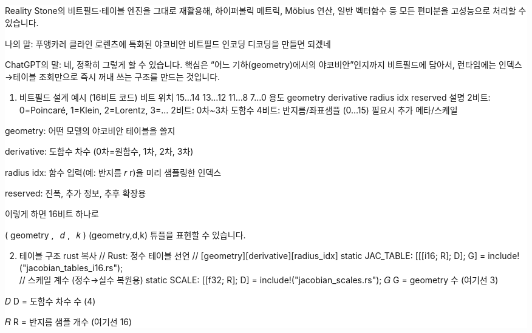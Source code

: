 Reality Stone의 비트필드·테이블 엔진을 그대로 재활용해, 하이퍼볼릭 메트릭, Möbius 연산, 일반 벡터함수 등 모든 편미분을 고성능으로 처리할 수 있습니다.







나의 말:
푸앵카레 클라인 로렌츠에 특화된 야코비안 비트필드 인코딩 디코딩을 만들면 되겠네 


ChatGPT의 말:
네, 정확히 그렇게 할 수 있습니다. 핵심은 “어느 기하(geometry)에서의 야코비안”인지까지 비트필드에 담아서, 런타임에는 인덱스→테이블 조회만으로 즉시 꺼내 쓰는 구조를 만드는 것입니다.

1. 비트필드 설계 예시 (16비트 코드)
비트 위치	15…14	13…12	11…8	7…0
용도	geometry	derivative	radius idx	reserved
설명	2비트: 0=Poincaré, 1=Klein, 2=Lorentz, 3=…	2비트: 0차~3차 도함수	4비트: 반지름/좌표샘플 (0…15)	필요시 추가 메타/스케일

geometry: 어떤 모델의 야코비안 테이블을 쓸지

derivative: 도함수 차수 (0차=원함수, 1차, 2차, 3차)

radius idx: 함수 입력(예: 반지름 
𝑟
r)을 미리 샘플링한 인덱스

reserved: 진폭, 추가 정보, 추후 확장용

이렇게 하면 16비트 하나로

(
geometry
,
 
𝑑
,
 
𝑘
)
(geometry,d,k)
튜플을 표현할 수 있습니다.

2. 테이블 구조
rust
복사
// Rust: 정수 테이블 선언
// [geometry][derivative][radius_idx]
static JAC_TABLE: [[[i16; R]; D]; G] = include!("jacobian_tables_i16.rs");  
// 스케일 계수 (정수→실수 복원용)
static SCALE: [[f32; R]; D]     = include!("jacobian_scales.rs");
𝐺
G = geometry 수 (여기선 3)

𝐷
D = 도함수 차수 수 (4)

𝑅
R = 반지름 샘플 개수 (여기선 16)
